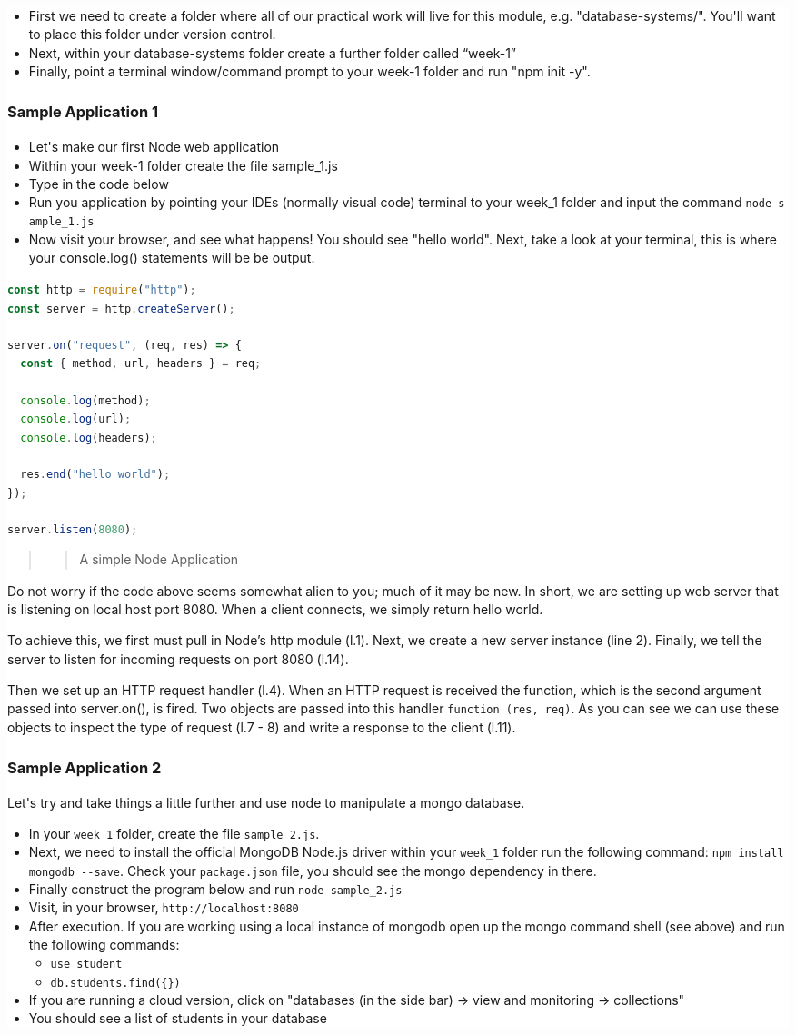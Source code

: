 - First we need to create a folder where all of our practical work will live for this module, e.g. "database-systems/". You'll want to place this folder under version control.
- Next, within your database-systems folder create a further folder called “week-1”
- Finally, point a terminal window/command prompt to your week-1 folder and run "npm init -y".

### Sample Application 1

- Let's make our first Node web application
- Within your week-1 folder create the file sample_1.js
- Type in the code below
- Run you application by pointing your IDEs (normally visual code) terminal to your week_1 folder and input the command `node sample_1.js`
- Now visit your browser, and see what happens! You should see "hello world". Next, take a look at your terminal, this is where your console.log() statements will be be output.

```js
const http = require("http");
const server = http.createServer();

server.on("request", (req, res) => {
  const { method, url, headers } = req;

  console.log(method);
  console.log(url);
  console.log(headers);

  res.end("hello world");
});

server.listen(8080);
```

> > A simple Node Application

Do not worry if the code above seems somewhat alien to you; much of it may be new. In short, we are setting up web server that is listening on local host port 8080. When a client connects, we simply return hello world.

To achieve this, we first must pull in Node’s http module (l.1). Next, we create a new server instance (line 2). Finally, we tell the server to listen for incoming requests on port 8080 (l.14).

Then we set up an HTTP request handler (l.4). When an HTTP request is received the function, which is the second argument passed into server.on(), is fired. Two objects are passed into this handler `function (res, req)`. As you can see we can use these objects to inspect the type of request (l.7 - 8) and write a response to the client (l.11).

### Sample Application 2

Let's try and take things a little further and use node to manipulate a mongo database.

- In your `week_1` folder, create the file `sample_2.js`.
- Next, we need to install the official MongoDB Node.js driver within your `week_1` folder run the following command: `npm install mongodb --save`. Check your `package.json` file, you should see the mongo dependency in there.
- Finally construct the program below and run `node sample_2.js`
- Visit, in your browser, `http://localhost:8080`
- After execution. If you are working using a local instance of mongodb open up the mongo command shell (see above) and run the following commands:
  - `use student`
  - `db.students.find({})`
- If you are running a cloud version, click on "databases (in the side bar) -> view and monitoring -> collections"
- You should see a list of students in your database
